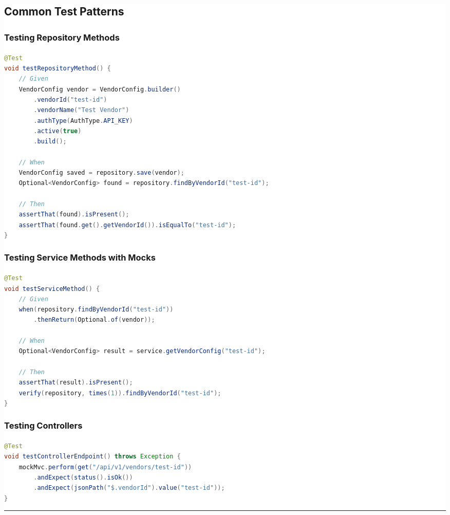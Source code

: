
## Common Test Patterns

### Testing Repository Methods

```java
@Test
void testRepositoryMethod() {
    // Given
    VendorConfig vendor = VendorConfig.builder()
        .vendorId("test-id")
        .vendorName("Test Vendor")
        .authType(AuthType.API_KEY)
        .active(true)
        .build();
    
    // When
    VendorConfig saved = repository.save(vendor);
    Optional<VendorConfig> found = repository.findByVendorId("test-id");
    
    // Then
    assertThat(found).isPresent();
    assertThat(found.get().getVendorId()).isEqualTo("test-id");
}
```

### Testing Service Methods with Mocks

```java
@Test
void testServiceMethod() {
    // Given
    when(repository.findByVendorId("test-id"))
        .thenReturn(Optional.of(vendor));
    
    // When
    Optional<VendorConfig> result = service.getVendorConfig("test-id");
    
    // Then
    assertThat(result).isPresent();
    verify(repository, times(1)).findByVendorId("test-id");
}
```

### Testing Controllers

```java
@Test
void testControllerEndpoint() throws Exception {
    mockMvc.perform(get("/api/v1/vendors/test-id"))
        .andExpect(status().isOk())
        .andExpect(jsonPath("$.vendorId").value("test-id"));
}
```

---